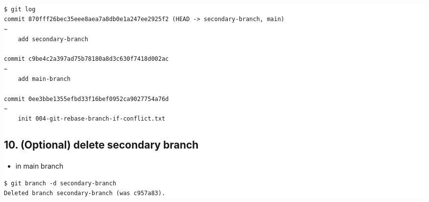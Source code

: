 ```console
$ git log
commit 870fff26bec35eee8aea7a8db0e1a247ee2925f2 (HEAD -> secondary-branch, main)
~
    add secondary-branch

commit c9be4c2a397ad75b78180a8d3c630f7418d002ac
~
    add main-branch

commit 0ee3bbe1355efbd33f16bef0952ca9027754a76d
~
    init 004-git-rebase-branch-if-conflict.txt
```

## 10. (Optional) delete secondary branch

- in main branch

```console
$ git branch -d secondary-branch
Deleted branch secondary-branch (was c957a83).
```
